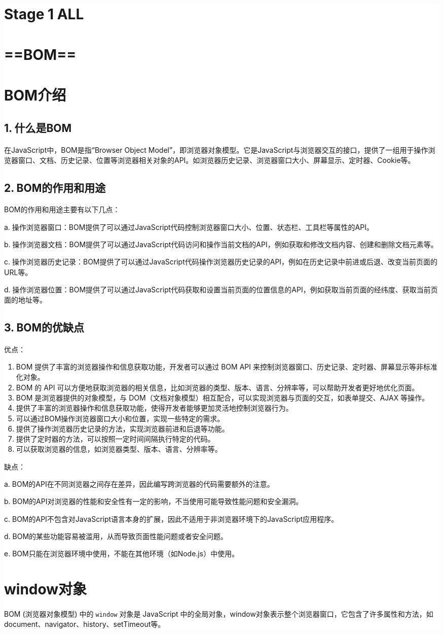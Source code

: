 # Stage 1 ALL

# ==BOM==

# BOM介绍

## 1. 什么是BOM

在JavaScript中，BOM是指“Browser Object Model”，即浏览器对象模型。它是JavaScript与浏览器交互的接口，提供了一组用于操作浏览器窗口、文档、历史记录、位置等浏览器相关对象的API。如浏览器历史记录、浏览器窗口大小、屏幕显示、定时器、Cookie等。

## 2. BOM的作用和用途

BOM的作用和用途主要有以下几点：

a. 操作浏览器窗口：BOM提供了可以通过JavaScript代码控制浏览器窗口大小、位置、状态栏、工具栏等属性的API。

b. 操作浏览器文档：BOM提供了可以通过JavaScript代码访问和操作当前文档的API，例如获取和修改文档内容、创建和删除文档元素等。

c. 操作浏览器历史记录：BOM提供了可以通过JavaScript代码操作浏览器历史记录的API，例如在历史记录中前进或后退、改变当前页面的URL等。

d. 操作浏览器位置：BOM提供了可以通过JavaScript代码获取和设置当前页面的位置信息的API，例如获取当前页面的经纬度、获取当前页面的地址等。

## 3. BOM的优缺点

优点：

1. BOM 提供了丰富的浏览器操作和信息获取功能，开发者可以通过 BOM API 来控制浏览器窗口、历史记录、定时器、屏幕显示等非标准化对象。
2. BOM 的 API 可以方便地获取浏览器的相关信息，比如浏览器的类型、版本、语言、分辨率等，可以帮助开发者更好地优化页面。
3. BOM 是浏览器提供的对象模型，与 DOM（文档对象模型）相互配合，可以实现浏览器与页面的交互，如表单提交、AJAX 等操作。
4. 提供了丰富的浏览器操作和信息获取功能，使得开发者能够更加灵活地控制浏览器行为。
5. 可以通过BOM操作浏览器窗口大小和位置，实现一些特定的需求。
6. 提供了操作浏览器历史记录的方法，实现浏览器前进和后退等功能。
7. 提供了定时器的方法，可以按照一定时间间隔执行特定的代码。
8. 可以获取浏览器的信息，如浏览器类型、版本、语言、分辨率等。

缺点：

a. BOM的API在不同浏览器之间存在差异，因此编写跨浏览器的代码需要额外的注意。

b. BOM的API对浏览器的性能和安全性有一定的影响，不当使用可能导致性能问题和安全漏洞。

c. BOM的API不包含对JavaScript语言本身的扩展，因此不适用于非浏览器环境下的JavaScript应用程序。

d. BOM的某些功能容易被滥用，从而导致页面性能问题或者安全问题。

e. BOM只能在浏览器环境中使用，不能在其他环境（如Node.js）中使用。

# window对象

BOM (浏览器对象模型) 中的 `window` 对象是 JavaScript 中的全局对象，window对象表示整个浏览器窗口，它包含了许多属性和方法，如document、navigator、history、setTimeout等。
